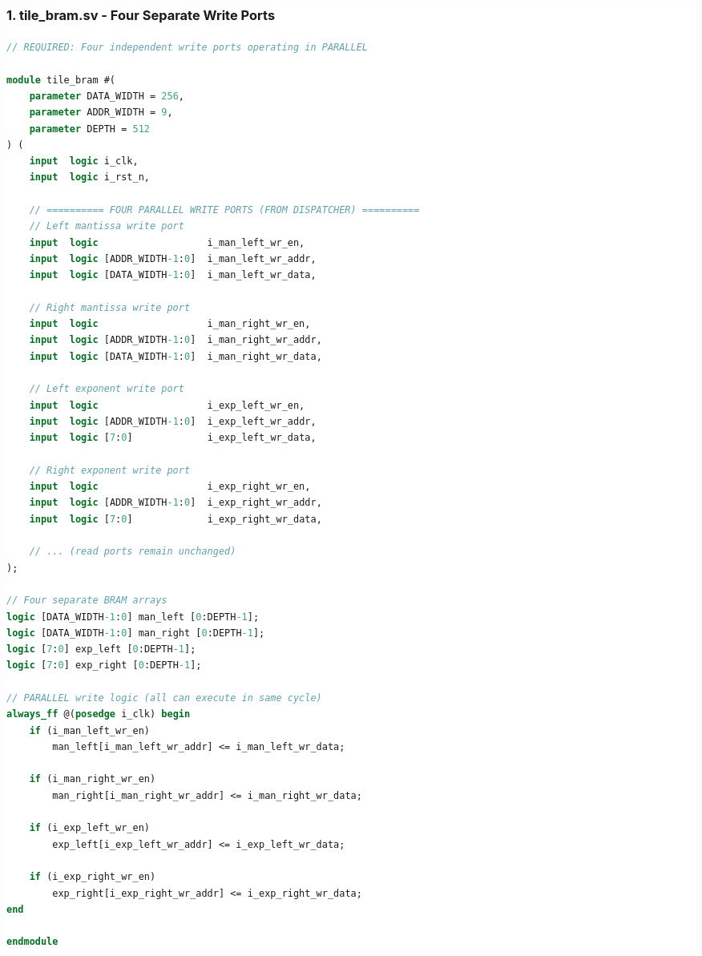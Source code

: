 ### 1. tile_bram.sv - Four Separate Write Ports

```systemverilog
// REQUIRED: Four independent write ports operating in PARALLEL

module tile_bram #(
    parameter DATA_WIDTH = 256,
    parameter ADDR_WIDTH = 9,
    parameter DEPTH = 512
) (
    input  logic i_clk,
    input  logic i_rst_n,

    // ========== FOUR PARALLEL WRITE PORTS (FROM DISPATCHER) ==========
    // Left mantissa write port
    input  logic                   i_man_left_wr_en,
    input  logic [ADDR_WIDTH-1:0]  i_man_left_wr_addr,
    input  logic [DATA_WIDTH-1:0]  i_man_left_wr_data,

    // Right mantissa write port
    input  logic                   i_man_right_wr_en,
    input  logic [ADDR_WIDTH-1:0]  i_man_right_wr_addr,
    input  logic [DATA_WIDTH-1:0]  i_man_right_wr_data,

    // Left exponent write port
    input  logic                   i_exp_left_wr_en,
    input  logic [ADDR_WIDTH-1:0]  i_exp_left_wr_addr,
    input  logic [7:0]             i_exp_left_wr_data,

    // Right exponent write port
    input  logic                   i_exp_right_wr_en,
    input  logic [ADDR_WIDTH-1:0]  i_exp_right_wr_addr,
    input  logic [7:0]             i_exp_right_wr_data,

    // ... (read ports remain unchanged)
);

// Four separate BRAM arrays
logic [DATA_WIDTH-1:0] man_left [0:DEPTH-1];
logic [DATA_WIDTH-1:0] man_right [0:DEPTH-1];
logic [7:0] exp_left [0:DEPTH-1];
logic [7:0] exp_right [0:DEPTH-1];

// PARALLEL write logic (all can execute in same cycle)
always_ff @(posedge i_clk) begin
    if (i_man_left_wr_en)
        man_left[i_man_left_wr_addr] <= i_man_left_wr_data;

    if (i_man_right_wr_en)
        man_right[i_man_right_wr_addr] <= i_man_right_wr_data;

    if (i_exp_left_wr_en)
        exp_left[i_exp_left_wr_addr] <= i_exp_left_wr_data;

    if (i_exp_right_wr_en)
        exp_right[i_exp_right_wr_addr] <= i_exp_right_wr_data;
end

endmodule
```
